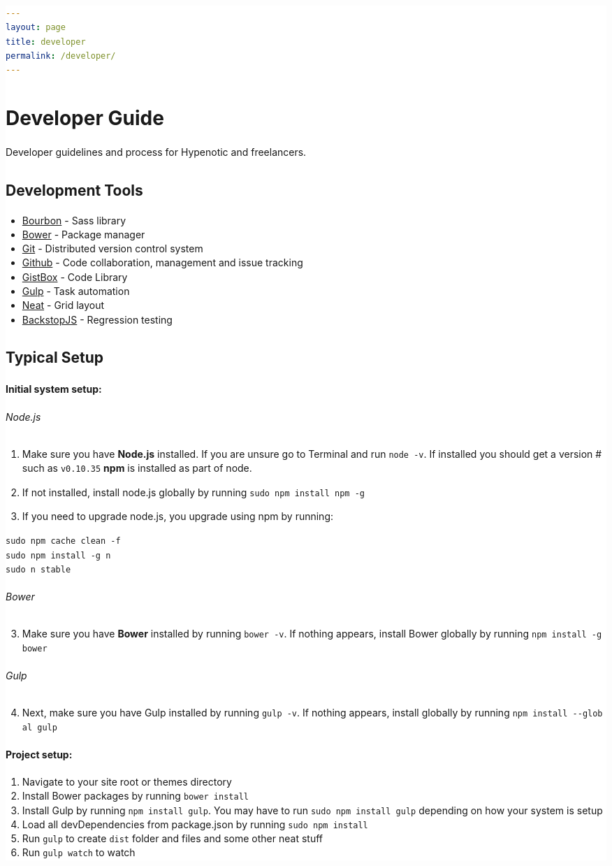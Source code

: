 ```yaml
---
layout: page
title: developer
permalink: /developer/
---
```


# Developer Guide

Developer guidelines and process for Hypenotic and freelancers.

## Development Tools

* [Bourbon](http://bourbon.io) - Sass library
* [Bower](http://bower.io) - Package manager
* [Git](http://git-scm.com/) - Distributed version control system
* [Github](https://github.com/) - Code collaboration, management and issue tracking
* [GistBox](http://www.gistboxapp.com) - Code Library
* [Gulp](http://gulpjs.com) - Task automation
* [Neat](http://neat.bourbon.io) - Grid layout
* [BackstopJS](https://garris.github.io/BackstopJS/) - Regression testing

## Typical Setup

#### Initial system setup:

###### Node.js
1. Make sure you have __Node.js__ installed. If you are unsure go to Terminal and run ```node -v```. If installed you should get a version # such as ```v0.10.35``` __npm__ is installed as part of node. 

2. If not installed, install node.js globally by running ```sudo npm install npm -g```
3. If you need to upgrade node.js, you upgrade using npm by running:

```
sudo npm cache clean -f
sudo npm install -g n
sudo n stable
```

###### Bower
3. Make sure you have __Bower__ installed by running ```bower -v```. If nothing appears, install Bower globally by running ```npm install -g bower```

###### Gulp
4. Next, make sure you have Gulp installed by running ```gulp -v```. If nothing appears, install globally by running ```npm install --global gulp```

#### Project setup:
1. Navigate to your site root or themes directory
2. Install Bower packages by running ```bower install```
3. Install Gulp by running ```npm install gulp```. You may have to run ```sudo npm install gulp``` depending on how your system is setup
4. Load all devDependencies from package.json by running ```sudo npm install```
5. Run ```gulp``` to create ```dist``` folder and files and some other neat stuff
6. Run ```gulp watch``` to watch 
